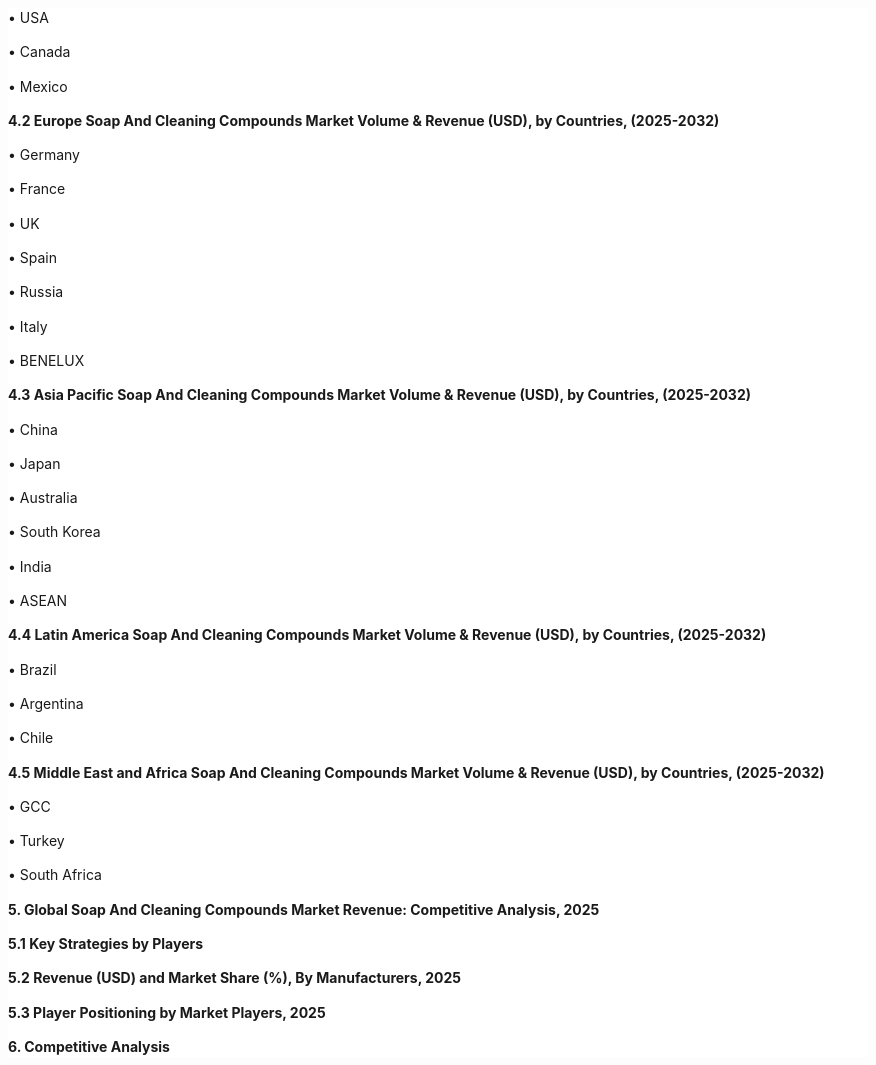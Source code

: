 • USA

• Canada

• Mexico

<strong>4.2 Europe Soap And Cleaning Compounds Market Volume &amp; Revenue (USD), by Countries, (2025-2032)</strong>

• Germany

• France

• UK

• Spain

• Russia

• Italy

• BENELUX

<strong>4.3 Asia Pacific Soap And Cleaning Compounds Market Volume &amp; Revenue (USD), by Countries, (2025-2032)</strong>

• China

• Japan

• Australia

• South Korea

• India

• ASEAN

<strong>4.4 Latin America Soap And Cleaning Compounds Market Volume &amp; Revenue (USD), by Countries, (2025-2032)</strong>

• Brazil

• Argentina

• Chile

<strong>4.5 Middle East and Africa Soap And Cleaning Compounds Market Volume &amp; Revenue (USD), by Countries, (2025-2032)</strong>

• GCC

• Turkey

• South Africa

<strong>5. Global Soap And Cleaning Compounds Market Revenue: Competitive Analysis, 2025</strong>

<strong>5.1 Key Strategies by Players</strong>

<strong>5.2 Revenue (USD) and Market Share (%), By Manufacturers, 2025</strong>

<strong>5.3 Player Positioning by Market Players, 2025</strong>

<strong>6. Competitive Analysis</strong>
